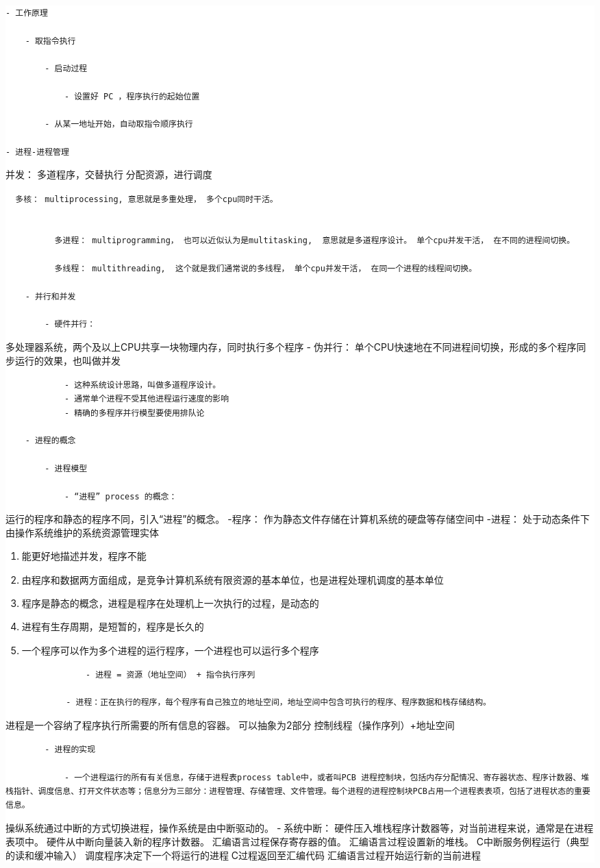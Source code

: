 	- 工作原理

		- 取指令执行

			- 启动过程

				- 设置好 PC ，程序执行的起始位置

			- 从某一地址开始，自动取指令顺序执行

	- 进程-进程管理
并发：
多道程序，交替执行
分配资源，进行调度

	  多核： multiprocessing, 意思就是多重处理， 多个cpu同时干活。
	  

	          多进程： multiprogramming， 也可以近似认为是multitasking,  意思就是多道程序设计。 单个cpu并发干活， 在不同的进程间切换。
	      
	          多线程： multithreading,  这个就是我们通常说的多线程， 单个cpu并发干活， 在同一个进程的线程间切换。

		- 并行和并发

			- 硬件并行：
多处理器系统，两个及以上CPU共享一块物理内存，同时执行多个程序
			- 伪并行：
单个CPU快速地在不同进程间切换，形成的多个程序同步运行的效果，也叫做并发

				- 这种系统设计思路，叫做多道程序设计。
				- 通常单个进程不受其他进程运行速度的影响
				- 精确的多程序并行模型要使用排队论

		- 进程的概念

			- 进程模型

				- “进程” process 的概念：
运行的程序和静态的程序不同，引入“进程”的概念。
-程序：
作为静态文件存储在计算机系统的硬盘等存储空间中
-进程：
处于动态条件下由操作系统维护的系统资源管理实体
1. 能更好地描述并发，程序不能
2. 由程序和数据两方面组成，是竞争计算机系统有限资源的基本单位，也是进程处理机调度的基本单位
3. 程序是静态的概念，进程是程序在处理机上一次执行的过程，是动态的
4. 进程有生存周期，是短暂的，程序是长久的
5. 一个程序可以作为多个进程的运行程序，一个进程也可以运行多个程序

					- 进程 = 资源（地址空间） + 指令执行序列
	
				- 进程：正在执行的程序，每个程序有自己独立的地址空间，地址空间中包含可执行的程序、程序数据和栈存储结构。

进程是一个容纳了程序执行所需要的所有信息的容器。
可以抽象为2部分 控制线程（操作序列）+地址空间

			- 进程的实现
	
				- 一个进程运行的所有有关信息，存储于进程表process table中，或者叫PCB 进程控制块，包括内存分配情况、寄存器状态、程序计数器、堆栈指针、调度信息、打开文件状态等；信息分为三部分：进程管理、存储管理、文件管理。每个进程的进程控制块PCB占用一个进程表表项，包括了进程状态的重要信息。
操纵系统通过中断的方式切换进程，操作系统是由中断驱动的。
				- 系统中断：
    硬件压入堆栈程序计数器等，对当前进程来说，通常是在进程表项中。
    硬件从中断向量装入新的程序计数器。
    汇编语言过程保存寄存器的值。
    汇编语言过程设置新的堆栈。
    C中断服务例程运行（典型的读和缓冲输入）
    调度程序决定下一个将运行的进程
    C过程返回至汇编代码
    汇编语言过程开始运行新的当前进程
